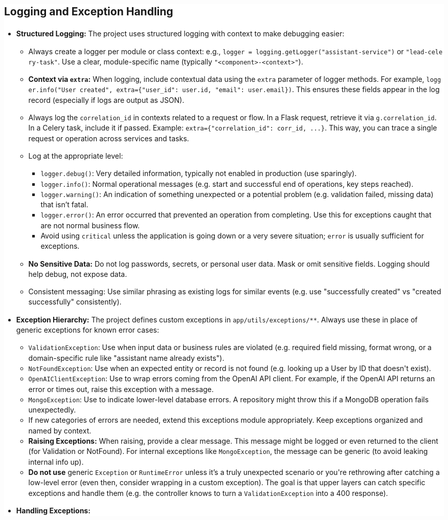 ## Logging and Exception Handling

* **Structured Logging:** The project uses structured logging with context to make debugging easier:

  * Always create a logger per module or class context: e.g., `logger = logging.getLogger("assistant-service")` or `"lead-celery-task"`. Use a clear, module-specific name (typically `"<component>-<context>"`).
  * **Context via `extra`:** When logging, include contextual data using the `extra` parameter of logger methods. For example, `logger.info("User created", extra={"user_id": user.id, "email": user.email})`. This ensures these fields appear in the log record (especially if logs are output as JSON).
  * Always log the `correlation_id` in contexts related to a request or flow. In a Flask request, retrieve it via `g.correlation_id`. In a Celery task, include it if passed. Example: `extra={"correlation_id": corr_id, ...}`. This way, you can trace a single request or operation across services and tasks.
  * Log at the appropriate level:

    * `logger.debug()`: Very detailed information, typically not enabled in production (use sparingly).
    * `logger.info()`: Normal operational messages (e.g. start and successful end of operations, key steps reached).
    * `logger.warning()`: An indication of something unexpected or a potential problem (e.g. validation failed, missing data) that isn’t fatal.
    * `logger.error()`: An error occurred that prevented an operation from completing. Use this for exceptions caught that are not normal business flow.
    * Avoid using `critical` unless the application is going down or a very severe situation; `error` is usually sufficient for exceptions.
  * **No Sensitive Data:** Do not log passwords, secrets, or personal user data. Mask or omit sensitive fields. Logging should help debug, not expose data.
  * Consistent messaging: Use similar phrasing as existing logs for similar events (e.g. use "successfully created" vs "created successfully" consistently).
* **Exception Hierarchy:** The project defines custom exceptions in `app/utils/exceptions/**`. Always use these in place of generic exceptions for known error cases:

  * `ValidationException`: Use when input data or business rules are violated (e.g. required field missing, format wrong, or a domain-specific rule like "assistant name already exists").
  * `NotFoundException`: Use when an expected entity or record is not found (e.g. looking up a User by ID that doesn't exist).
  * `OpenAIClientException`: Use to wrap errors coming from the OpenAI API client. For example, if the OpenAI API returns an error or times out, raise this exception with a message.
  * `MongoException`: Use to indicate lower-level database errors. A repository might throw this if a MongoDB operation fails unexpectedly.
  * If new categories of errors are needed, extend this exceptions module appropriately. Keep exceptions organized and named by context.
  * **Raising Exceptions:** When raising, provide a clear message. This message might be logged or even returned to the client (for Validation or NotFound). For internal exceptions like `MongoException`, the message can be generic (to avoid leaking internal info up).
  * **Do not use** generic `Exception` or `RuntimeError` unless it’s a truly unexpected scenario or you're rethrowing after catching a low-level error (even then, consider wrapping in a custom exception). The goal is that upper layers can catch specific exceptions and handle them (e.g. the controller knows to turn a `ValidationException` into a 400 response).
* **Handling Exceptions:**
